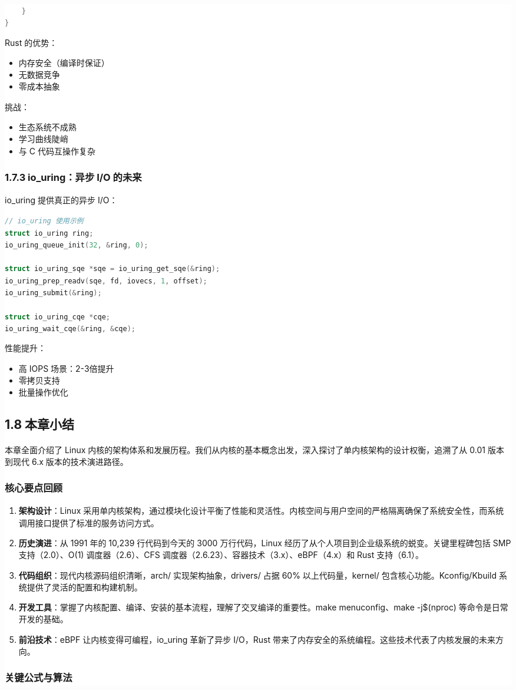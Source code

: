 ```rust
    }
}
```

Rust 的优势：
- 内存安全（编译时保证）
- 无数据竞争
- 零成本抽象

挑战：
- 生态系统不成熟
- 学习曲线陡峭
- 与 C 代码互操作复杂

### 1.7.3 io_uring：异步 I/O 的未来

io_uring 提供真正的异步 I/O：

```c
// io_uring 使用示例
struct io_uring ring;
io_uring_queue_init(32, &ring, 0);

struct io_uring_sqe *sqe = io_uring_get_sqe(&ring);
io_uring_prep_readv(sqe, fd, iovecs, 1, offset);
io_uring_submit(&ring);

struct io_uring_cqe *cqe;
io_uring_wait_cqe(&ring, &cqe);
```

性能提升：
- 高 IOPS 场景：2-3倍提升
- 零拷贝支持
- 批量操作优化

## 1.8 本章小结

本章全面介绍了 Linux 内核的架构体系和发展历程。我们从内核的基本概念出发，深入探讨了单内核架构的设计权衡，追溯了从 0.01 版本到现代 6.x 版本的技术演进路径。

### 核心要点回顾

1. **架构设计**：Linux 采用单内核架构，通过模块化设计平衡了性能和灵活性。内核空间与用户空间的严格隔离确保了系统安全性，而系统调用接口提供了标准的服务访问方式。

2. **历史演进**：从 1991 年的 10,239 行代码到今天的 3000 万行代码，Linux 经历了从个人项目到企业级系统的蜕变。关键里程碑包括 SMP 支持（2.0）、O(1) 调度器（2.6）、CFS 调度器（2.6.23）、容器技术（3.x）、eBPF（4.x）和 Rust 支持（6.1）。

3. **代码组织**：现代内核源码组织清晰，arch/ 实现架构抽象，drivers/ 占据 60% 以上代码量，kernel/ 包含核心功能。Kconfig/Kbuild 系统提供了灵活的配置和构建机制。

4. **开发工具**：掌握了内核配置、编译、安装的基本流程，理解了交叉编译的重要性。make menuconfig、make -j$(nproc) 等命令是日常开发的基础。

5. **前沿技术**：eBPF 让内核变得可编程，io_uring 革新了异步 I/O，Rust 带来了内存安全的系统编程。这些技术代表了内核发展的未来方向。

### 关键公式与算法
